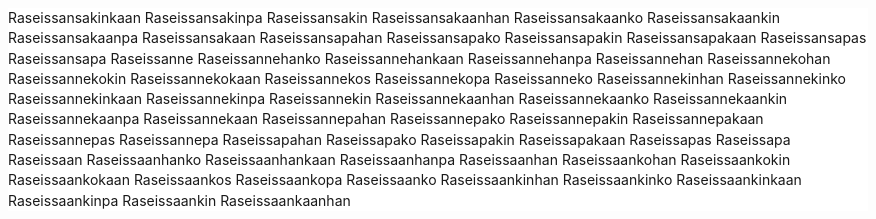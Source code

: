 Raseissansakinkaan
Raseissansakinpa
Raseissansakin
Raseissansakaanhan
Raseissansakaanko
Raseissansakaankin
Raseissansakaanpa
Raseissansakaan
Raseissansapahan
Raseissansapako
Raseissansapakin
Raseissansapakaan
Raseissansapas
Raseissansapa
Raseissanne
Raseissannehanko
Raseissannehankaan
Raseissannehanpa
Raseissannehan
Raseissannekohan
Raseissannekokin
Raseissannekokaan
Raseissannekos
Raseissannekopa
Raseissanneko
Raseissannekinhan
Raseissannekinko
Raseissannekinkaan
Raseissannekinpa
Raseissannekin
Raseissannekaanhan
Raseissannekaanko
Raseissannekaankin
Raseissannekaanpa
Raseissannekaan
Raseissannepahan
Raseissannepako
Raseissannepakin
Raseissannepakaan
Raseissannepas
Raseissannepa
Raseissapahan
Raseissapako
Raseissapakin
Raseissapakaan
Raseissapas
Raseissapa
Raseissaan
Raseissaanhanko
Raseissaanhankaan
Raseissaanhanpa
Raseissaanhan
Raseissaankohan
Raseissaankokin
Raseissaankokaan
Raseissaankos
Raseissaankopa
Raseissaanko
Raseissaankinhan
Raseissaankinko
Raseissaankinkaan
Raseissaankinpa
Raseissaankin
Raseissaankaanhan